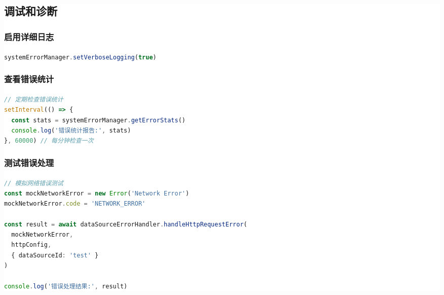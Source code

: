 ## 调试和诊断

### 启用详细日志

```typescript
systemErrorManager.setVerboseLogging(true)
```

### 查看错误统计

```typescript
// 定期检查错误统计
setInterval(() => {
  const stats = systemErrorManager.getErrorStats()
  console.log('错误统计报告:', stats)
}, 60000) // 每分钟检查一次
```

### 测试错误处理

```typescript
// 模拟网络错误测试
const mockNetworkError = new Error('Network Error')
mockNetworkError.code = 'NETWORK_ERROR'

const result = await dataSourceErrorHandler.handleHttpRequestError(
  mockNetworkError,
  httpConfig,
  { dataSourceId: 'test' }
)

console.log('错误处理结果:', result)
```